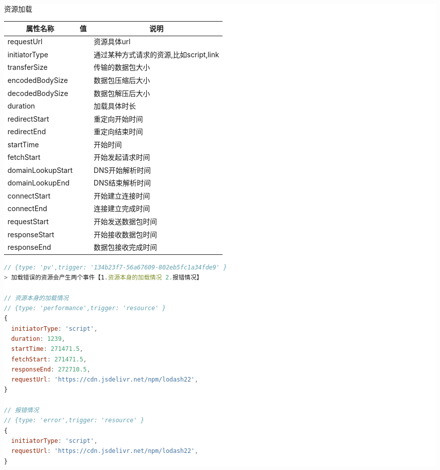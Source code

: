 资源加载

| 属性名称          | 值  | 说明                                   |
| ----------------- | --- | -------------------------------------- |
| requestUrl        |     | 资源具体url                            |
| initiatorType     |     | 通过某种方式请求的资源,比如script,link |
| transferSize      |     | 传输的数据包大小                       |
| encodedBodySize   |     | 数据包压缩后大小                       |
| decodedBodySize   |     | 数据包解压后大小                       |
| duration          |     | 加载具体时长                           |
| redirectStart     |     | 重定向开始时间                         |
| redirectEnd       |     | 重定向结束时间                         |
| startTime         |     | 开始时间                               |
| fetchStart        |     | 开始发起请求时间                       |
| domainLookupStart |     | DNS开始解析时间                        |
| domainLookupEnd   |     | DNS结束解析时间                        |
| connectStart      |     | 开始建立连接时间                       |
| connectEnd        |     | 连接建立完成时间                       |
| requestStart      |     | 开始发送数据包时间                     |
| responseStart     |     | 开始接收数据包时间                     |
| responseEnd       |     | 数据包接收完成时间                     |

```js
// {type: 'pv',trigger: '134b23f7-56a67609-802eb5fc1a34fde9' }
> 加载错误的资源会产生两个事件【1.资源本身的加载情况 2.报错情况】

// 资源本身的加载情况
// {type: 'performance',trigger: 'resource' }
{
  initiatorType: 'script',
  duration: 1239,
  startTime: 271471.5,
  fetchStart: 271471.5,
  responseEnd: 272710.5,
  requestUrl: 'https://cdn.jsdelivr.net/npm/lodash22',
}

// 报错情况
// {type: 'error',trigger: 'resource' }
{
  initiatorType: 'script',
  requestUrl: 'https://cdn.jsdelivr.net/npm/lodash22',
}
```
